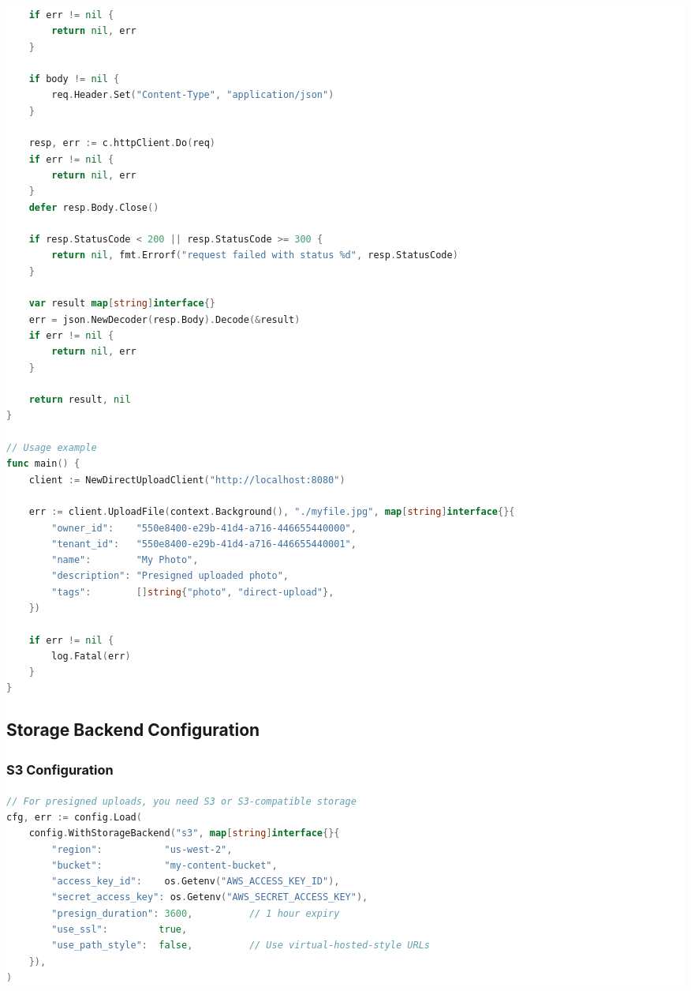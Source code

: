 ```go
    if err != nil {
        return nil, err
    }

    if body != nil {
        req.Header.Set("Content-Type", "application/json")
    }

    resp, err := c.httpClient.Do(req)
    if err != nil {
        return nil, err
    }
    defer resp.Body.Close()

    if resp.StatusCode < 200 || resp.StatusCode >= 300 {
        return nil, fmt.Errorf("request failed with status %d", resp.StatusCode)
    }

    var result map[string]interface{}
    err = json.NewDecoder(resp.Body).Decode(&result)
    if err != nil {
        return nil, err
    }

    return result, nil
}

// Usage example
func main() {
    client := NewDirectUploadClient("http://localhost:8080")

    err := client.UploadFile(context.Background(), "./myfile.jpg", map[string]interface{}{
        "owner_id":    "550e8400-e29b-41d4-a716-446655440000",
        "tenant_id":   "550e8400-e29b-41d4-a716-446655440001",
        "name":        "My Photo",
        "description": "Presigned uploaded photo",
        "tags":        []string{"photo", "direct-upload"},
    })

    if err != nil {
        log.Fatal(err)
    }
}
```

## Storage Backend Configuration

### S3 Configuration

```go
// For presigned uploads, you need S3 or S3-compatible storage
cfg, err := config.Load(
    config.WithStorageBackend("s3", map[string]interface{}{
        "region":           "us-west-2",
        "bucket":           "my-content-bucket",
        "access_key_id":    os.Getenv("AWS_ACCESS_KEY_ID"),
        "secret_access_key": os.Getenv("AWS_SECRET_ACCESS_KEY"),
        "presign_duration": 3600,          // 1 hour expiry
        "use_ssl":         true,
        "use_path_style":  false,          // Use virtual-hosted-style URLs
    }),
)
```
